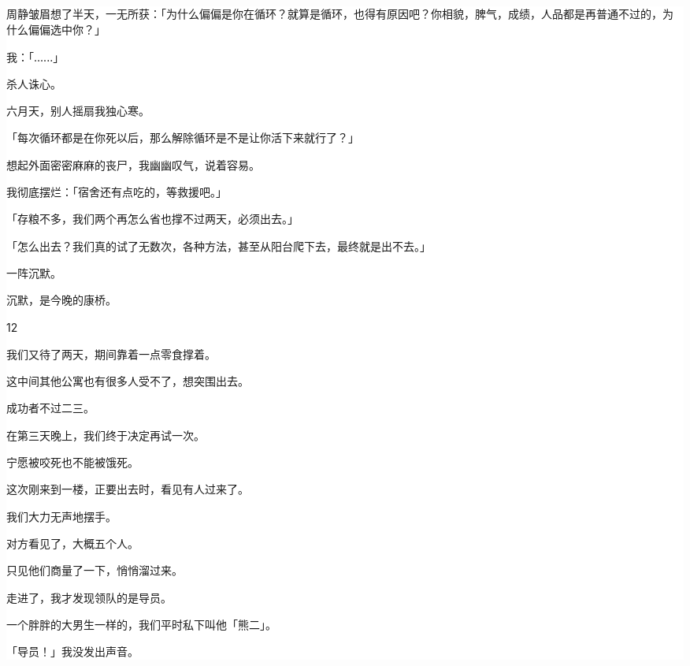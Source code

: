 
周静皱眉想了半天，一无所获：「为什么偏偏是你在循环？就算是循环，也得有原因吧？你相貌，脾气，成绩，人品都是再普通不过的，为什么偏偏选中你？」


我：「......」


杀人诛心。


六月天，别人摇扇我独心寒。


「每次循环都是在你死以后，那么解除循环是不是让你活下来就行了？」


想起外面密密麻麻的丧尸，我幽幽叹气，说着容易。


我彻底摆烂：「宿舍还有点吃的，等救援吧。」


「存粮不多，我们两个再怎么省也撑不过两天，必须出去。」


「怎么出去？我们真的试了无数次，各种方法，甚至从阳台爬下去，最终就是出不去。」


一阵沉默。


沉默，是今晚的康桥。


12


我们又待了两天，期间靠着一点零食撑着。


这中间其他公寓也有很多人受不了，想突围出去。


成功者不过二三。


在第三天晚上，我们终于决定再试一次。


宁愿被咬死也不能被饿死。


这次刚来到一楼，正要出去时，看见有人过来了。


我们大力无声地摆手。


对方看见了，大概五个人。


只见他们商量了一下，悄悄溜过来。


走进了，我才发现领队的是导员。


一个胖胖的大男生一样的，我们平时私下叫他「熊二」。


「导员！」我没发出声音。

